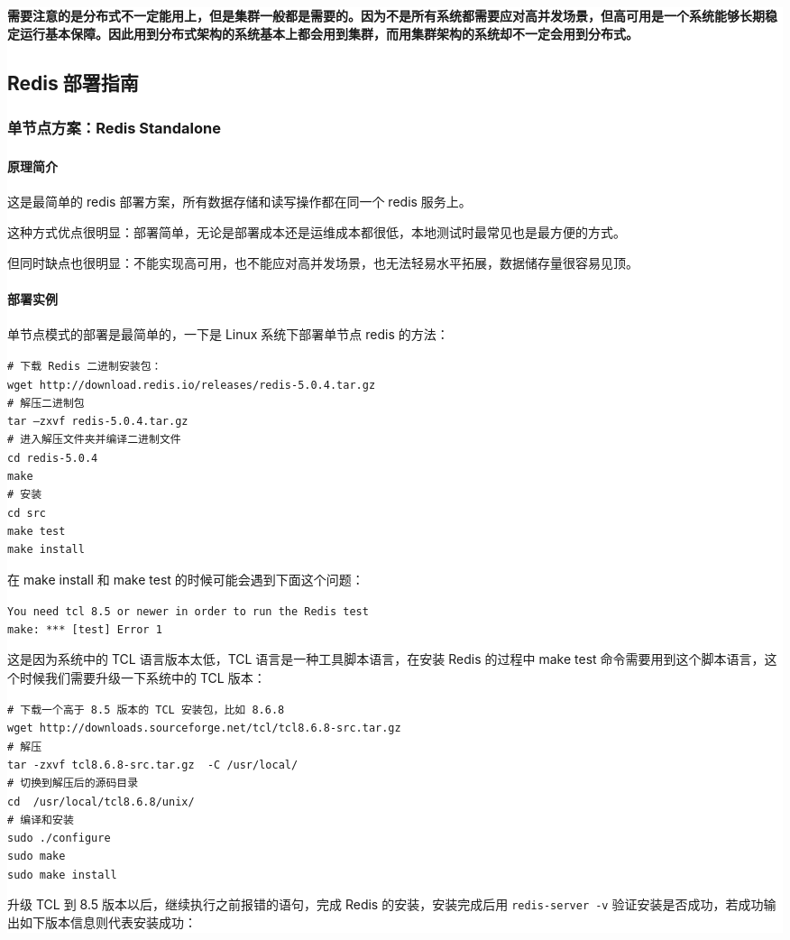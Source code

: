**需要注意的是分布式不一定能用上，但是集群一般都是需要的。因为不是所有系统都需要应对高并发场景，但高可用是一个系统能够长期稳定运行基本保障。因此用到分布式架构的系统基本上都会用到集群，而用集群架构的系统却不一定会用到分布式。**

## Redis 部署指南

### 单节点方案：Redis Standalone

#### 原理简介

这是最简单的 redis 部署方案，所有数据存储和读写操作都在同一个 redis 服务上。

这种方式优点很明显：部署简单，无论是部署成本还是运维成本都很低，本地测试时最常见也是最方便的方式。

但同时缺点也很明显：不能实现高可用，也不能应对高并发场景，也无法轻易水平拓展，数据储存量很容易见顶。

#### 部署实例

单节点模式的部署是最简单的，一下是 Linux 系统下部署单节点 redis 的方法：

``` shell
# 下载 Redis 二进制安装包：
wget http://download.redis.io/releases/redis-5.0.4.tar.gz
# 解压二进制包
tar –zxvf redis-5.0.4.tar.gz
# 进入解压文件夹并编译二进制文件
cd redis-5.0.4
make
# 安装
cd src
make test
make install
```

在 make install 和 make test 的时候可能会遇到下面这个问题：

``` shell
You need tcl 8.5 or newer in order to run the Redis test
make: *** [test] Error 1
```

这是因为系统中的 TCL 语言版本太低，TCL 语言是一种工具脚本语言，在安装 Redis 的过程中 make test 命令需要用到这个脚本语言，这个时候我们需要升级一下系统中的 TCL 版本：

``` shell
# 下载一个高于 8.5 版本的 TCL 安装包，比如 8.6.8
wget http://downloads.sourceforge.net/tcl/tcl8.6.8-src.tar.gz
# 解压
tar -zxvf tcl8.6.8-src.tar.gz  -C /usr/local/  
# 切换到解压后的源码目录
cd  /usr/local/tcl8.6.8/unix/
# 编译和安装
sudo ./configure  
sudo make  
sudo make install
```

升级 TCL 到 8.5 版本以后，继续执行之前报错的语句，完成 Redis 的安装，安装完成后用 `redis-server -v` 验证安装是否成功，若成功输出如下版本信息则代表安装成功：
